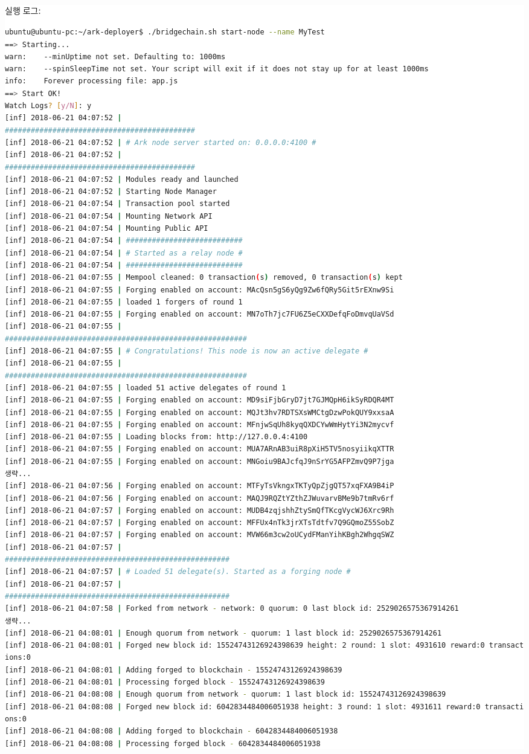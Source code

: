 실행 로그:
```.bash
ubuntu@ubuntu-pc:~/ark-deployer$ ./bridgechain.sh start-node --name MyTest
==> Starting...
warn:    --minUptime not set. Defaulting to: 1000ms
warn:    --spinSleepTime not set. Your script will exit if it does not stay up for at least 1000ms
info:    Forever processing file: app.js
==> Start OK!
Watch Logs? [y/N]: y
[inf] 2018-06-21 04:07:52 |
############################################
[inf] 2018-06-21 04:07:52 | # Ark node server started on: 0.0.0.0:4100 #
[inf] 2018-06-21 04:07:52 |
############################################
[inf] 2018-06-21 04:07:52 | Modules ready and launched
[inf] 2018-06-21 04:07:52 | Starting Node Manager
[inf] 2018-06-21 04:07:54 | Transaction pool started
[inf] 2018-06-21 04:07:54 | Mounting Network API
[inf] 2018-06-21 04:07:54 | Mounting Public API
[inf] 2018-06-21 04:07:54 | ###########################
[inf] 2018-06-21 04:07:54 | # Started as a relay node #
[inf] 2018-06-21 04:07:54 | ###########################
[inf] 2018-06-21 04:07:55 | Mempool cleaned: 0 transaction(s) removed, 0 transaction(s) kept
[inf] 2018-06-21 04:07:55 | Forging enabled on account: MAcQsn5gS6yQg9Zw6fQRy5Git5rEXnw9Si
[inf] 2018-06-21 04:07:55 | loaded 1 forgers of round 1
[inf] 2018-06-21 04:07:55 | Forging enabled on account: MN7oTh7jc7FU6Z5eCXXDefqFoDmvqUaVSd
[inf] 2018-06-21 04:07:55 |
########################################################
[inf] 2018-06-21 04:07:55 | # Congratulations! This node is now an active delegate #
[inf] 2018-06-21 04:07:55 |
########################################################
[inf] 2018-06-21 04:07:55 | loaded 51 active delegates of round 1
[inf] 2018-06-21 04:07:55 | Forging enabled on account: MD9siFjbGryD7jt7GJMQpH6ikSyRDQR4MT
[inf] 2018-06-21 04:07:55 | Forging enabled on account: MQJt3hv7RDTSXsWMCtgDzwPokQUY9xxsaA
[inf] 2018-06-21 04:07:55 | Forging enabled on account: MFnjwSqUh8kyqQXDCYwWmHytYi3N2mycvf
[inf] 2018-06-21 04:07:55 | Loading blocks from: http://127.0.0.4:4100
[inf] 2018-06-21 04:07:55 | Forging enabled on account: MUA7ARnAB3uiR8pXiH5TV5nosyiikqXTTR
[inf] 2018-06-21 04:07:55 | Forging enabled on account: MNGoiu9BAJcfqJ9nSrYG5AFPZmvQ9P7jga
생략...
[inf] 2018-06-21 04:07:56 | Forging enabled on account: MTFyTsVkngxTKTyQpZjgQT57xqFXA9B4iP
[inf] 2018-06-21 04:07:56 | Forging enabled on account: MAQJ9RQZtYZthZJWuvarvBMe9b7tmRv6rf
[inf] 2018-06-21 04:07:57 | Forging enabled on account: MUDB4zqjshhZtySmQfTKcgVycWJ6Xrc9Rh
[inf] 2018-06-21 04:07:57 | Forging enabled on account: MFFUx4nTk3jrXTsTdtfv7Q9GQmoZ55SobZ
[inf] 2018-06-21 04:07:57 | Forging enabled on account: MVW66m3cw2oUCydFManYihKBgh2WhgqSWZ
[inf] 2018-06-21 04:07:57 |
####################################################
[inf] 2018-06-21 04:07:57 | # Loaded 51 delegate(s). Started as a forging node #
[inf] 2018-06-21 04:07:57 |
####################################################
[inf] 2018-06-21 04:07:58 | Forked from network - network: 0 quorum: 0 last block id: 2529026575367914261
생략...
[inf] 2018-06-21 04:08:01 | Enough quorum from network - quorum: 1 last block id: 2529026575367914261
[inf] 2018-06-21 04:08:01 | Forged new block id: 15524743126924398639 height: 2 round: 1 slot: 4931610 reward:0 transactions:0
[inf] 2018-06-21 04:08:01 | Adding forged to blockchain - 15524743126924398639
[inf] 2018-06-21 04:08:01 | Processing forged block - 15524743126924398639
[inf] 2018-06-21 04:08:08 | Enough quorum from network - quorum: 1 last block id: 15524743126924398639
[inf] 2018-06-21 04:08:08 | Forged new block id: 6042834484006051938 height: 3 round: 1 slot: 4931611 reward:0 transactions:0
[inf] 2018-06-21 04:08:08 | Adding forged to blockchain - 6042834484006051938
[inf] 2018-06-21 04:08:08 | Processing forged block - 6042834484006051938
```